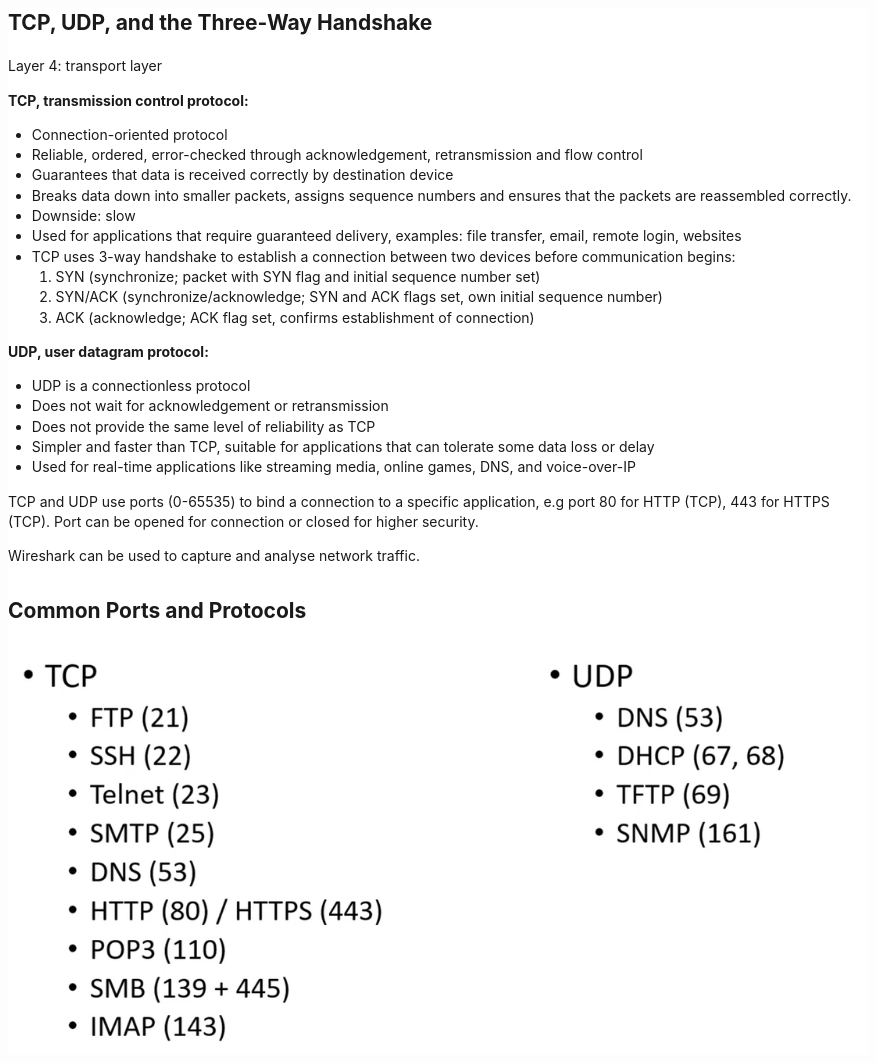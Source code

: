 

## TCP, UDP, and the Three-Way Handshake

Layer 4: transport layer

**TCP, transmission control protocol:**

* Connection-oriented protocol
* Reliable, ordered, error-checked through acknowledgement, retransmission and flow control
* Guarantees that data is received correctly by destination device
* Breaks data down into smaller packets, assigns sequence numbers and ensures that the packets are reassembled correctly.
* Downside: slow
* Used for applications that require guaranteed delivery, examples: file transfer, email, remote login, websites
* TCP uses 3-way handshake to establish a connection between two devices before
  communication begins:
    1. SYN (synchronize; packet with SYN flag and initial sequence number set)
    2. SYN/ACK (synchronize/acknowledge; SYN and ACK flags set, own initial sequence number)
    3. ACK (acknowledge; ACK flag set, confirms establishment of connection)

**UDP, user datagram protocol:**

* UDP is a connectionless protocol
* Does not wait for acknowledgement or retransmission
* Does not provide the same level of reliability as TCP
* Simpler and faster than TCP, suitable for applications that can tolerate some data loss or delay
* Used for real-time applications like streaming media, online games, DNS, and voice-over-IP

TCP and UDP use ports (0-65535) to bind a connection to a specific application,
e.g port 80 for HTTP (TCP), 443 for HTTPS (TCP). Port can be opened for
connection or closed for higher security.

Wireshark can be used to capture and analyse network traffic.



## Common Ports and Protocols

<img src="./Common_Ports_and_Protocols.png" alt="Common Ports and Protocols" width="800"/>

